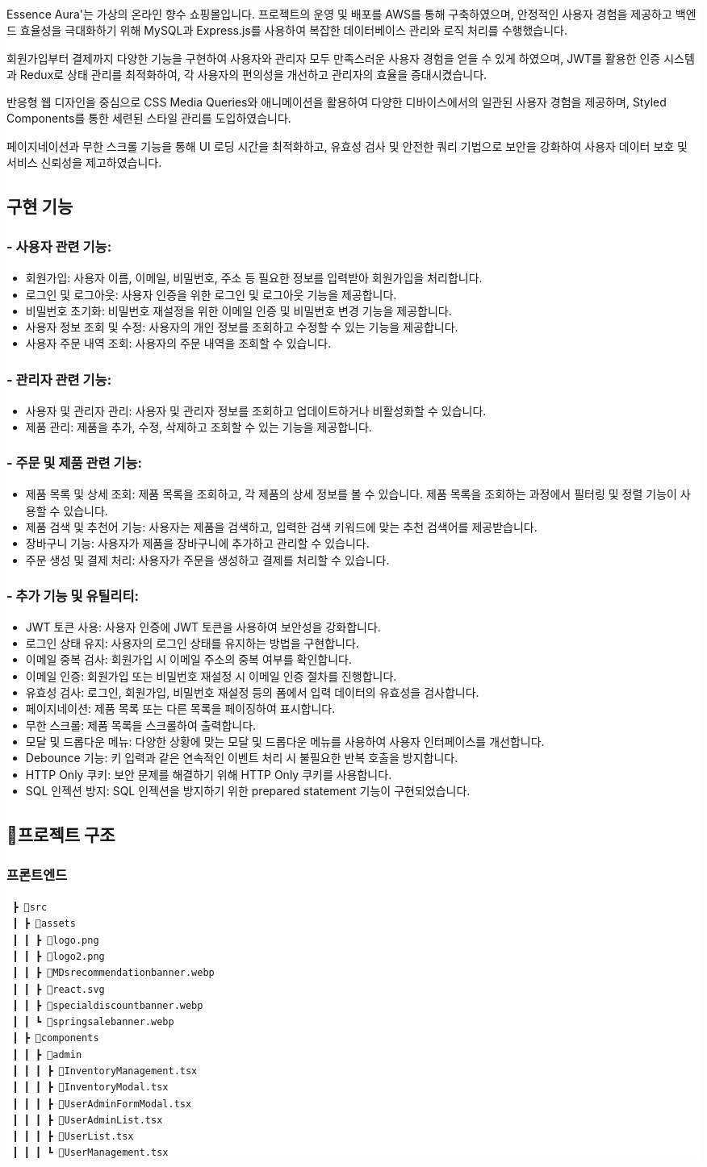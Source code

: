 Essence Aura'는 가상의 온라인 향수 쇼핑몰입니다. 프로젝트의 운영 및 배포를 AWS를 통해 구축하였으며, 안정적인 사용자 경험을 제공하고 백엔드 효율성을 극대화하기 위해 MySQL과 Express.js를 사용하여 복잡한 데이터베이스 관리와 로직 처리를 수행했습니다.

회원가입부터 결제까지 다양한 기능을 구현하여 사용자와 관리자 모두 만족스러운 사용자 경험을 얻을 수 있게 하였으며, JWT를 활용한 인증 시스템과 Redux로 상태 관리를 최적화하여, 각 사용자의 편의성을 개선하고 관리자의 효율을 증대시켰습니다.

반응형 웹 디자인을 중심으로 CSS Media Queries와 애니메이션을 활용하여 다양한 디바이스에서의 일관된 사용자 경험을 제공하며, Styled Components를 통한 세련된 스타일 관리를 도입하였습니다.

페이지네이션과 무한 스크롤 기능을 통해 UI 로딩 시간을 최적화하고, 유효성 검사 및 안전한 쿼리 기법으로 보안을 강화하여 사용자 데이터 보호 및 서비스 신뢰성을 제고하였습니다.

## 구현 기능

### - 사용자 관련 기능:
- 회원가입: 사용자 이름, 이메일, 비밀번호, 주소 등 필요한 정보를 입력받아 회원가입을 처리합니다.
- 로그인 및 로그아웃: 사용자 인증을 위한 로그인 및 로그아웃 기능을 제공합니다.
- 비밀번호 초기화: 비밀번호 재설정을 위한 이메일 인증 및 비밀번호 변경 기능을 제공합니다.
- 사용자 정보 조회 및 수정: 사용자의 개인 정보를 조회하고 수정할 수 있는 기능을 제공합니다.
- 사용자 주문 내역 조회: 사용자의 주문 내역을 조회할 수 있습니다.

### - 관리자 관련 기능:
- 사용자 및 관리자 관리: 사용자 및 관리자 정보를 조회하고 업데이트하거나 비활성화할 수 있습니다.
- 제품 관리: 제품을 추가, 수정, 삭제하고 조회할 수 있는 기능을 제공합니다.

### - 주문 및 제품 관련 기능:
- 제품 목록 및 상세 조회: 제품 목록을 조회하고, 각 제품의 상세 정보를 볼 수 있습니다. 제품 목록을 조회하는 과정에서 필터링 및 정렬 기능이 사용할 수 있습니다.
- 제품 검색 및 추천어 기능: 사용자는 제품을 검색하고, 입력한 검색 키워드에 맞는 추천 검색어를 제공받습니다.
- 장바구니 기능: 사용자가 제품을 장바구니에 추가하고 관리할 수 있습니다.
- 주문 생성 및 결제 처리: 사용자가 주문을 생성하고 결제를 처리할 수 있습니다.

### - 추가 기능 및 유틸리티:
- JWT 토큰 사용: 사용자 인증에 JWT 토큰을 사용하여 보안성을 강화합니다.
- 로그인 상태 유지: 사용자의 로그인 상태를 유지하는 방법을 구현합니다.
- 이메일 중복 검사: 회원가입 시 이메일 주소의 중복 여부를 확인합니다.
- 이메일 인증: 회원가입 또는 비밀번호 재설정 시 이메일 인증 절차를 진행합니다.
- 유효성 검사: 로그인, 회원가입, 비밀번호 재설정 등의 폼에서 입력 데이터의 유효성을 검사합니다.
- 페이지네이션: 제품 목록 또는 다른 목록을 페이징하여 표시합니다.
- 무한 스크롤: 제품 목록을 스크롤하여 출력합니다.
- 모달 및 드롭다운 메뉴: 다양한 상황에 맞는 모달 및 드롭다운 메뉴를 사용하여 사용자 인터페이스를 개선합니다.
- Debounce 기능: 키 입력과 같은 연속적인 이벤트 처리 시 불필요한 반복 호출을 방지합니다.
- HTTP Only 쿠키: 보안 문제를 해결하기 위해 HTTP Only 쿠키를 사용합니다.
- SQL 인젝션 방지: SQL 인젝션을 방지하기 위한 prepared statement 기능이 구현되었습니다.

## 🌲프로젝트 구조
### 프론트엔드
```bash
 ┣ 📂src
 ┃ ┣ 📂assets
 ┃ ┃ ┣ 📜logo.png
 ┃ ┃ ┣ 📜logo2.png
 ┃ ┃ ┣ 📜MDsrecommendationbanner.webp
 ┃ ┃ ┣ 📜react.svg
 ┃ ┃ ┣ 📜specialdiscountbanner.webp
 ┃ ┃ ┗ 📜springsalebanner.webp
 ┃ ┣ 📂components
 ┃ ┃ ┣ 📂admin
 ┃ ┃ ┃ ┣ 📜InventoryManagement.tsx
 ┃ ┃ ┃ ┣ 📜InventoryModal.tsx
 ┃ ┃ ┃ ┣ 📜UserAdminFormModal.tsx
 ┃ ┃ ┃ ┣ 📜UserAdminList.tsx
 ┃ ┃ ┃ ┣ 📜UserList.tsx
 ┃ ┃ ┃ ┗ 📜UserManagement.tsx
```